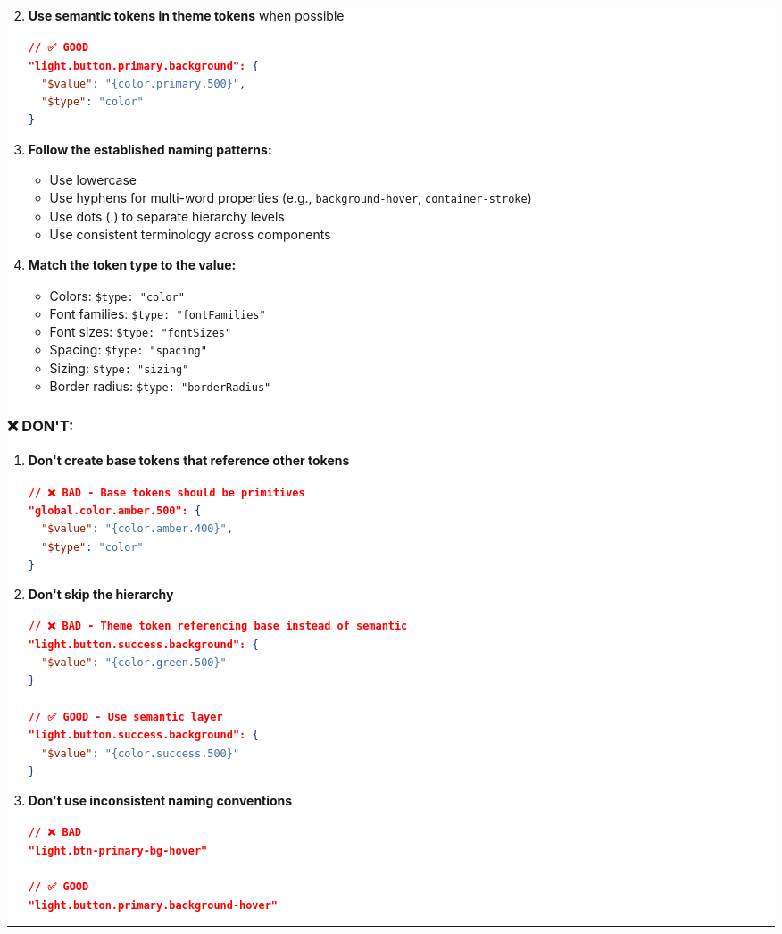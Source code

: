 2. **Use semantic tokens in theme tokens** when possible
   ```json
   // ✅ GOOD
   "light.button.primary.background": {
     "$value": "{color.primary.500}",
     "$type": "color"
   }
   ```

3. **Follow the established naming patterns:**
   - Use lowercase
   - Use hyphens for multi-word properties (e.g., `background-hover`, `container-stroke`)
   - Use dots (.) to separate hierarchy levels
   - Use consistent terminology across components

4. **Match the token type to the value:**
   - Colors: `$type: "color"`
   - Font families: `$type: "fontFamilies"`
   - Font sizes: `$type: "fontSizes"`
   - Spacing: `$type: "spacing"`
   - Sizing: `$type: "sizing"`
   - Border radius: `$type: "borderRadius"`

### ❌ DON'T:

1. **Don't create base tokens that reference other tokens**
   ```json
   // ❌ BAD - Base tokens should be primitives
   "global.color.amber.500": {
     "$value": "{color.amber.400}",
     "$type": "color"
   }
   ```

2. **Don't skip the hierarchy**
   ```json
   // ❌ BAD - Theme token referencing base instead of semantic
   "light.button.success.background": {
     "$value": "{color.green.500}"
   }
   
   // ✅ GOOD - Use semantic layer
   "light.button.success.background": {
     "$value": "{color.success.500}"
   }
   ```

3. **Don't use inconsistent naming conventions**
   ```json
   // ❌ BAD
   "light.btn-primary-bg-hover"
   
   // ✅ GOOD
   "light.button.primary.background-hover"
   ```

---